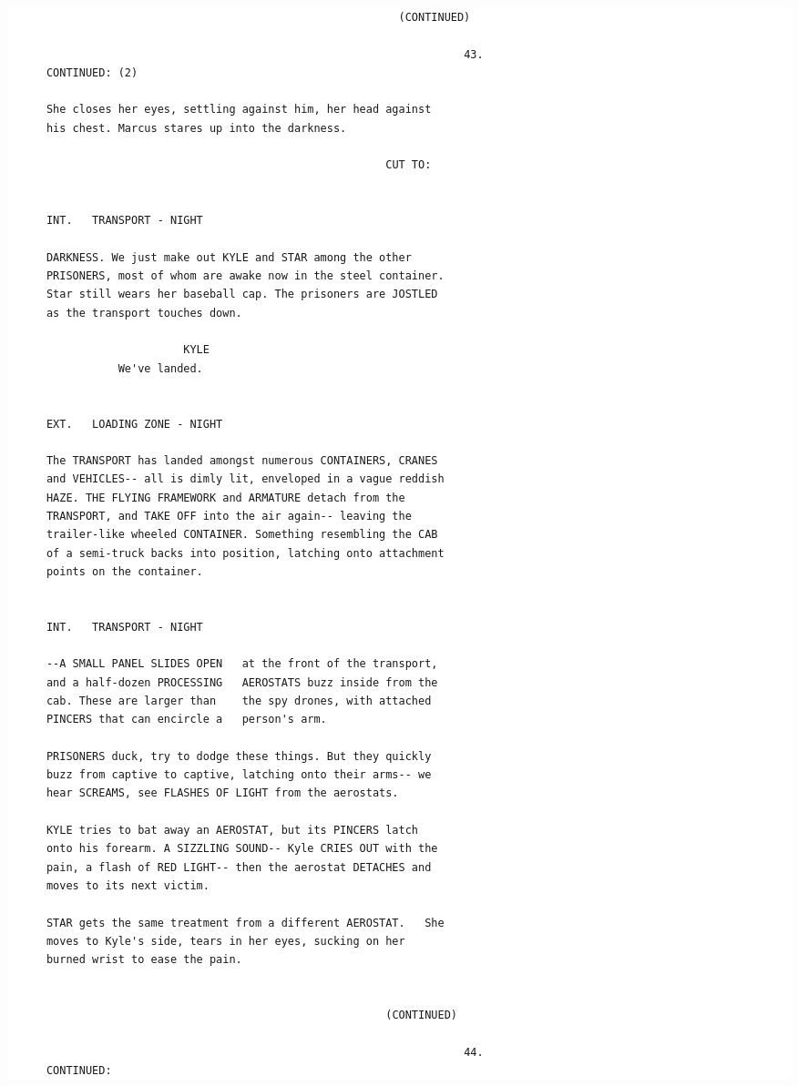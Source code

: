           
          
          
                                                                (CONTINUED)
          
                                                                          43.
          CONTINUED: (2)
          
          She closes her eyes, settling against him, her head against
          his chest. Marcus stares up into the darkness.
          
                                                              CUT TO:
          
          
          INT.   TRANSPORT - NIGHT
          
          DARKNESS. We just make out KYLE and STAR among the other
          PRISONERS, most of whom are awake now in the steel container.
          Star still wears her baseball cap. The prisoners are JOSTLED
          as the transport touches down.
          
                               KYLE
                     We've landed.
          
          
          EXT.   LOADING ZONE - NIGHT
          
          The TRANSPORT has landed amongst numerous CONTAINERS, CRANES
          and VEHICLES-- all is dimly lit, enveloped in a vague reddish
          HAZE. THE FLYING FRAMEWORK and ARMATURE detach from the
          TRANSPORT, and TAKE OFF into the air again-- leaving the
          trailer-like wheeled CONTAINER. Something resembling the CAB
          of a semi-truck backs into position, latching onto attachment
          points on the container.
          
          
          INT.   TRANSPORT - NIGHT
          
          --A SMALL PANEL SLIDES OPEN   at the front of the transport,
          and a half-dozen PROCESSING   AEROSTATS buzz inside from the
          cab. These are larger than    the spy drones, with attached
          PINCERS that can encircle a   person's arm.
          
          PRISONERS duck, try to dodge these things. But they quickly
          buzz from captive to captive, latching onto their arms-- we
          hear SCREAMS, see FLASHES OF LIGHT from the aerostats.
          
          KYLE tries to bat away an AEROSTAT, but its PINCERS latch
          onto his forearm. A SIZZLING SOUND-- Kyle CRIES OUT with the
          pain, a flash of RED LIGHT-- then the aerostat DETACHES and
          moves to its next victim.
          
          STAR gets the same treatment from a different AEROSTAT.   She
          moves to Kyle's side, tears in her eyes, sucking on her
          burned wrist to ease the pain.
          
          
                                                              (CONTINUED)
          
                                                                          44.
          CONTINUED:
          